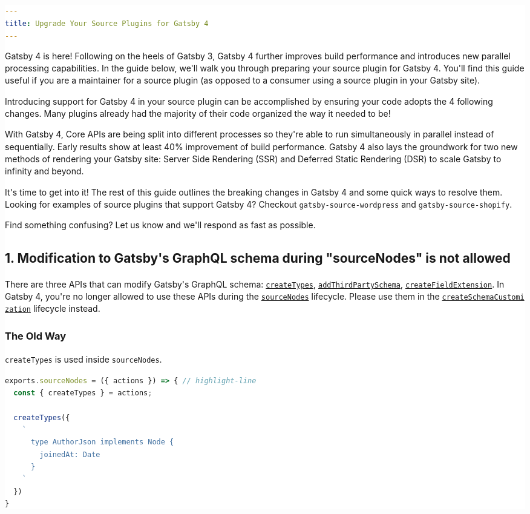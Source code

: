 ```yaml
---
title: Upgrade Your Source Plugins for Gatsby 4
---
```


Gatsby 4 is here! Following on the heels of Gatsby 3, Gatsby 4 further improves build performance and introduces new parallel processing capabilities. In the guide below, we'll walk you through preparing your source plugin for Gatsby 4. You'll find this guide useful if you are a maintainer for a source plugin (as opposed to a consumer using a source plugin in your Gatsby site).

Introducing support for Gatsby 4 in your source plugin can be accomplished by ensuring your code adopts the 4 following changes. Many plugins already had the majority of their code organized the way it needed to be!

With Gatsby 4, Core APIs are being split into different processes so they're able to run simultaneously in parallel instead of sequentially. Early results show at least 40% improvement of build performance. Gatsby 4 also lays the groundwork for two new methods of rendering your Gatsby site: Server Side Rendering (SSR) and Deferred Static Rendering (DSR) to scale Gatsby to infinity and beyond.

It's time to get into it! The rest of this guide outlines the breaking changes in Gatsby 4 and some quick ways to resolve them.
Looking for examples of source plugins that support Gatsby 4? Checkout `gatsby-source-wordpress` and `gatsby-source-shopify`.

Find something confusing? Let us know and we'll respond as fast as possible.

## 1. Modification to Gatsby's GraphQL schema during "sourceNodes" is not allowed

There are three APIs that can modify Gatsby's GraphQL schema: [`createTypes`](/docs/reference/config-files/actions/#createTypes), [`addThirdPartySchema`](/docs/reference/config-files/actions/#addThirdPartySchema), [`createFieldExtension`](/docs/reference/config-files/actions/#createFieldExtension). In Gatsby 4, you're no longer allowed to use these APIs during the [`sourceNodes`](/docs/reference/config-files/gatsby-node/#sourceNodes) lifecycle. Please use them in the [`createSchemaCustomization`](/docs/reference/config-files/gatsby-node/#createSchemaCustomization) lifecycle instead.

### The Old Way

`createTypes` is used inside `sourceNodes`.

```javascript:title=gatsby-node.js
exports.sourceNodes = ({ actions }) => { // highlight-line
  const { createTypes } = actions;

  createTypes({
    `
      type AuthorJson implements Node {
        joinedAt: Date
      }
    `
  })
}
```
